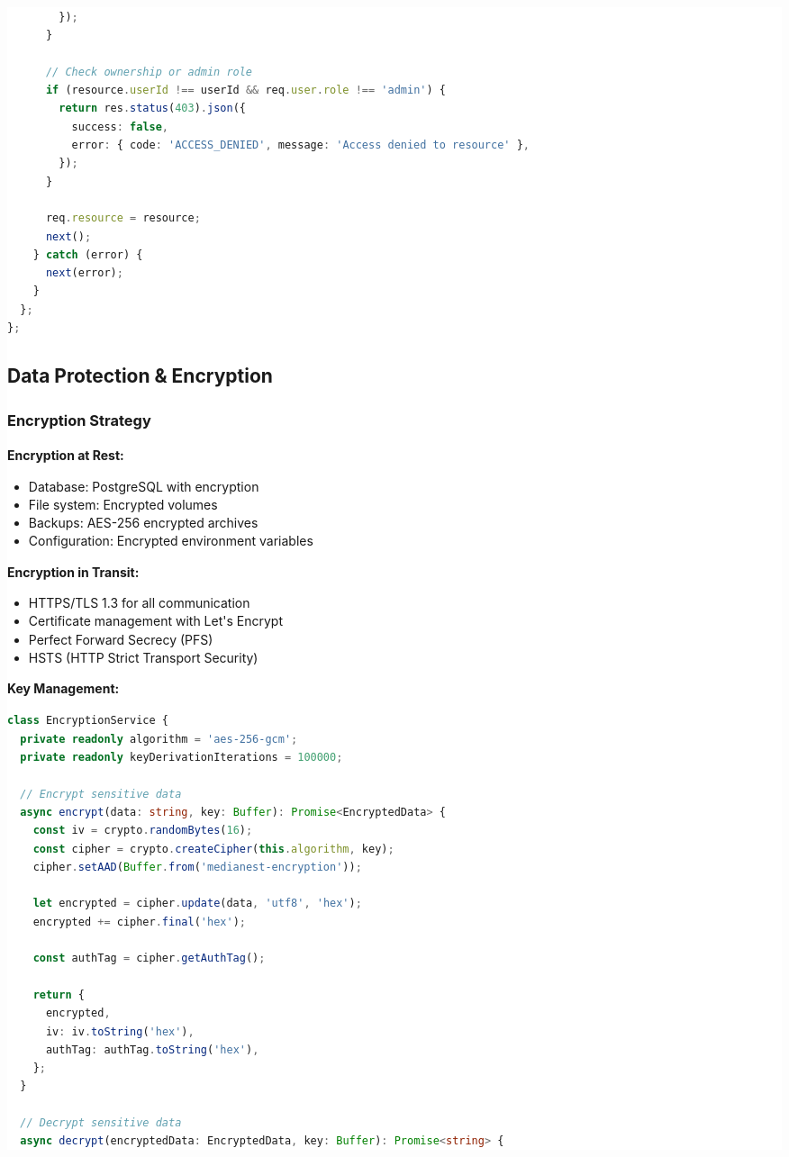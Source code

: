 ```typescript
        });
      }

      // Check ownership or admin role
      if (resource.userId !== userId && req.user.role !== 'admin') {
        return res.status(403).json({
          success: false,
          error: { code: 'ACCESS_DENIED', message: 'Access denied to resource' },
        });
      }

      req.resource = resource;
      next();
    } catch (error) {
      next(error);
    }
  };
};
```

## Data Protection & Encryption

### Encryption Strategy

**Encryption at Rest:**

- Database: PostgreSQL with encryption
- File system: Encrypted volumes
- Backups: AES-256 encrypted archives
- Configuration: Encrypted environment variables

**Encryption in Transit:**

- HTTPS/TLS 1.3 for all communication
- Certificate management with Let's Encrypt
- Perfect Forward Secrecy (PFS)
- HSTS (HTTP Strict Transport Security)

**Key Management:**

```typescript
class EncryptionService {
  private readonly algorithm = 'aes-256-gcm';
  private readonly keyDerivationIterations = 100000;

  // Encrypt sensitive data
  async encrypt(data: string, key: Buffer): Promise<EncryptedData> {
    const iv = crypto.randomBytes(16);
    const cipher = crypto.createCipher(this.algorithm, key);
    cipher.setAAD(Buffer.from('medianest-encryption'));

    let encrypted = cipher.update(data, 'utf8', 'hex');
    encrypted += cipher.final('hex');

    const authTag = cipher.getAuthTag();

    return {
      encrypted,
      iv: iv.toString('hex'),
      authTag: authTag.toString('hex'),
    };
  }

  // Decrypt sensitive data
  async decrypt(encryptedData: EncryptedData, key: Buffer): Promise<string> {
```